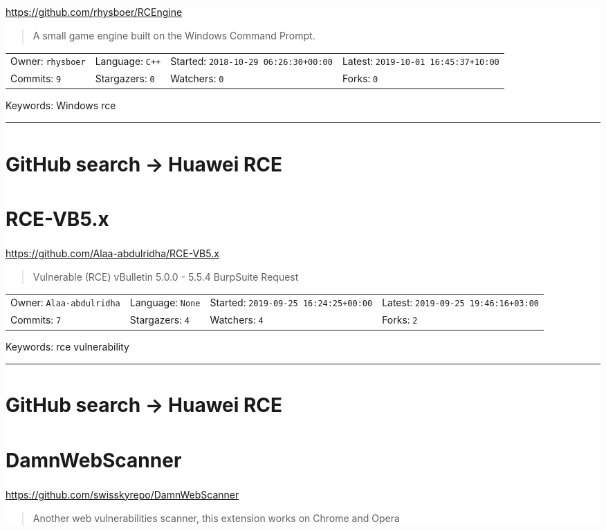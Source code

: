 https://github.com/rhysboer/RCEngine
<blockquote>
A small game engine built on the Windows Command Prompt.
</blockquote>

<table><tr>
<tr><td>Owner: <code>rhysboer</code></td>
    <td>Language: <code>C++</code></td>
    <td>Started: <code>2018-10-29 06:26:30+00:00</code></td>
    <td>Latest: <code>2019-10-01 16:45:37+10:00</code></td></tr>
<tr><td>Commits: <code>9</code></td>
    <td>Stargazers: <code>0</code></td>
    <td>Watchers: <code>0</code></td>
    <td>Forks: <code>0</code></td></tr>
</table>
Keywords: Windows rce

---

# GitHub search -> Huawei RCE
# RCE-VB5.x

https://github.com/Alaa-abdulridha/RCE-VB5.x
<blockquote>
Vulnerable (RCE) vBulletin 5.0.0 - 5.5.4 BurpSuite Request
</blockquote>

<table><tr>
<tr><td>Owner: <code>Alaa-abdulridha</code></td>
    <td>Language: <code>None</code></td>
    <td>Started: <code>2019-09-25 16:24:25+00:00</code></td>
    <td>Latest: <code>2019-09-25 19:46:16+03:00</code></td></tr>
<tr><td>Commits: <code>7</code></td>
    <td>Stargazers: <code>4</code></td>
    <td>Watchers: <code>4</code></td>
    <td>Forks: <code>2</code></td></tr>
</table>
Keywords: rce vulnerability

---

# GitHub search -> Huawei RCE
# DamnWebScanner

https://github.com/swisskyrepo/DamnWebScanner
<blockquote>
Another web vulnerabilities scanner, this extension works on Chrome and Opera
</blockquote>
